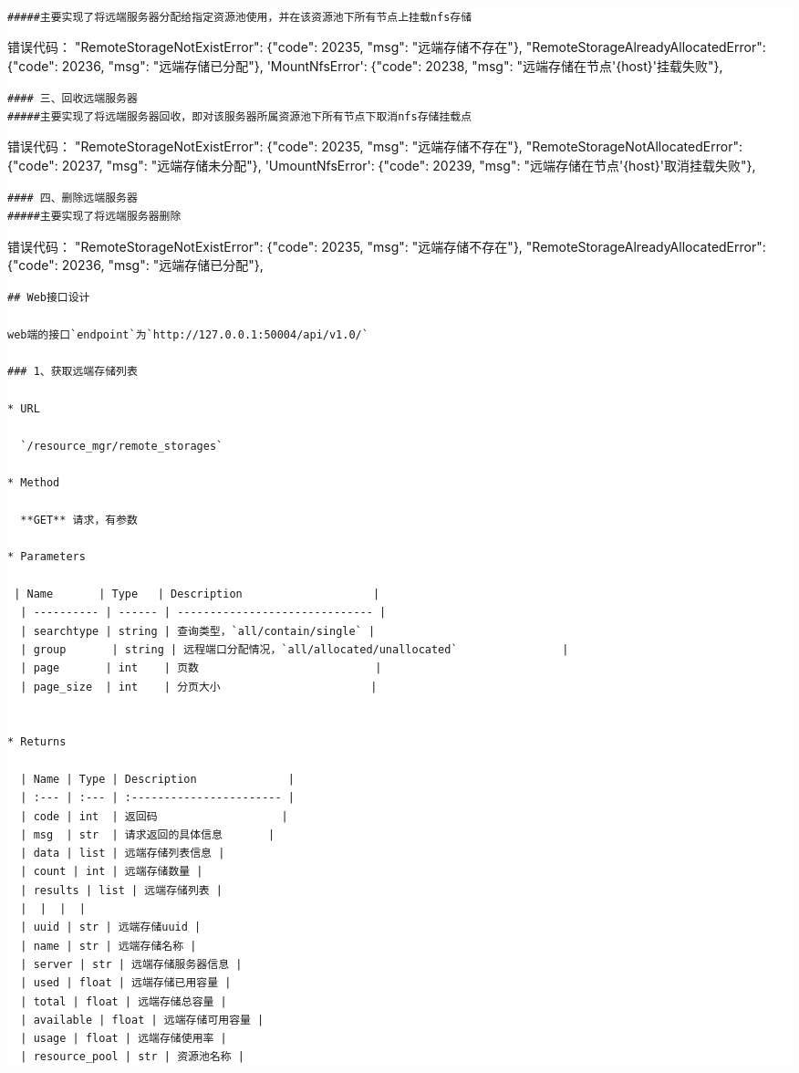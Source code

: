 ```
#####主要实现了将远端服务器分配给指定资源池使用，并在该资源池下所有节点上挂载nfs存储
```
错误代码：
"RemoteStorageNotExistError": {"code": 20235, "msg": "远端存储不存在"},
"RemoteStorageAlreadyAllocatedError": {"code": 20236, "msg": "远端存储已分配"},
'MountNfsError': {"code": 20238, "msg": "远端存储在节点'{host}'挂载失败"},
```
#### 三、回收远端服务器
#####主要实现了将远端服务器回收，即对该服务器所属资源池下所有节点下取消nfs存储挂载点
```
错误代码：
"RemoteStorageNotExistError": {"code": 20235, "msg": "远端存储不存在"},
"RemoteStorageNotAllocatedError": {"code": 20237, "msg": "远端存储未分配"},
'UmountNfsError': {"code": 20239, "msg": "远端存储在节点'{host}'取消挂载失败"},
```
#### 四、删除远端服务器
#####主要实现了将远端服务器删除
```
错误代码：
"RemoteStorageNotExistError": {"code": 20235, "msg": "远端存储不存在"},
"RemoteStorageAlreadyAllocatedError": {"code": 20236, "msg": "远端存储已分配"},
```
## Web接口设计

web端的接口`endpoint`为`http://127.0.0.1:50004/api/v1.0/`

### 1、获取远端存储列表

* URL

  `/resource_mgr/remote_storages`

* Method

  **GET** 请求，有参数

* Parameters

 | Name       | Type   | Description                    |
  | ---------- | ------ | ------------------------------ |
  | searchtype | string | 查询类型，`all/contain/single` |
  | group       | string | 远程端口分配情况，`all/allocated/unallocated`                |
  | page       | int    | 页数                           |
  | page_size  | int    | 分页大小                       |


* Returns

  | Name | Type | Description              |
  | :--- | :--- | :----------------------- |
  | code | int  | 返回码                   |
  | msg  | str  | 请求返回的具体信息       |
  | data | list | 远端存储列表信息 |
  | count | int | 远端存储数量 |
  | results | list | 远端存储列表 |
  |  |  |  |
  | uuid | str | 远端存储uuid |
  | name | str | 远端存储名称 |
  | server | str | 远端存储服务器信息 |
  | used | float | 远端存储已用容量 |
  | total | float | 远端存储总容量 |
  | available | float | 远端存储可用容量 |
  | usage | float | 远端存储使用率 |
  | resource_pool | str | 资源池名称 |
```